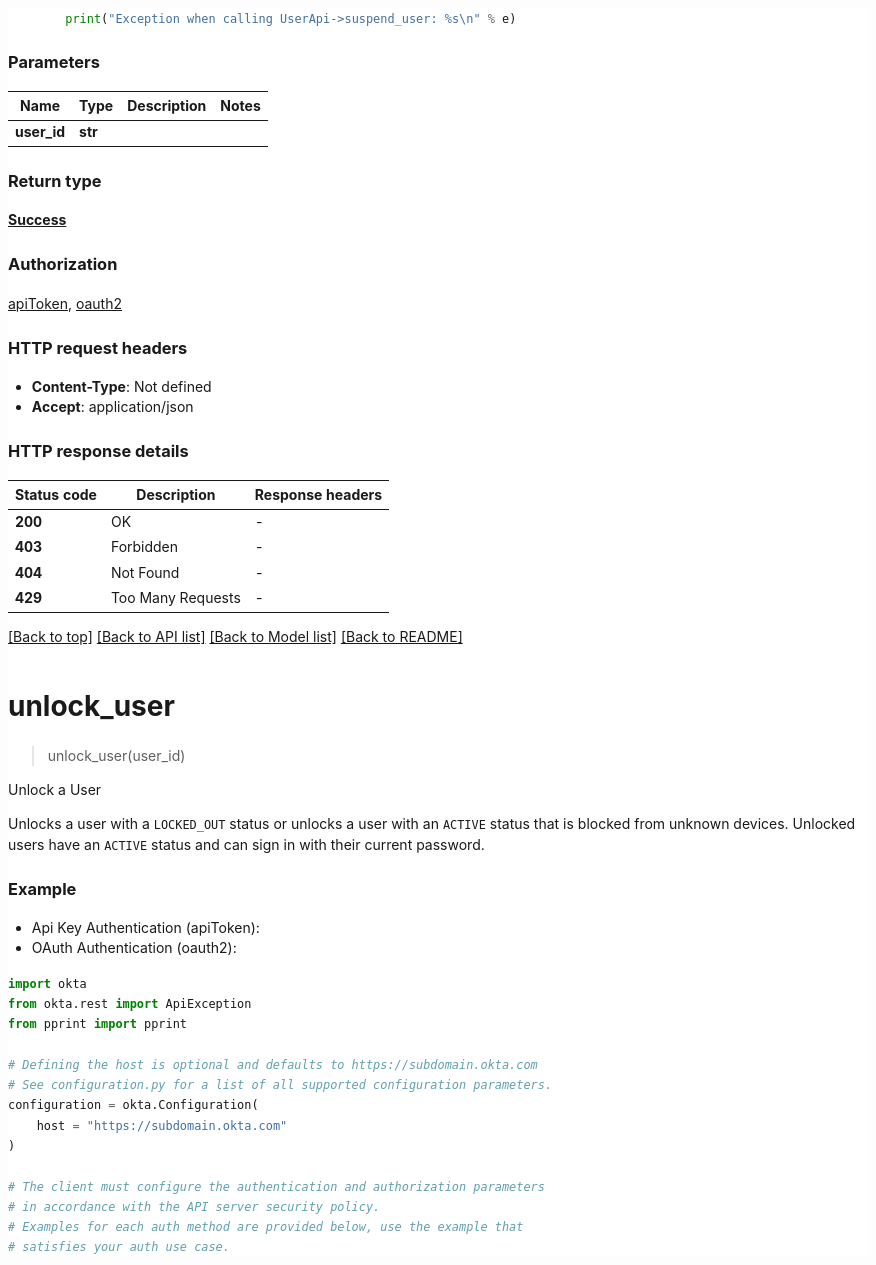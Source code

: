 ```python
        print("Exception when calling UserApi->suspend_user: %s\n" % e)
```



### Parameters


Name | Type | Description  | Notes
------------- | ------------- | ------------- | -------------
 **user_id** | **str**|  | 

### Return type

[**Success**](Success.md)

### Authorization

[apiToken](../README.md#apiToken), [oauth2](../README.md#oauth2)

### HTTP request headers

 - **Content-Type**: Not defined
 - **Accept**: application/json

### HTTP response details

| Status code | Description | Response headers |
|-------------|-------------|------------------|
**200** | OK |  -  |
**403** | Forbidden |  -  |
**404** | Not Found |  -  |
**429** | Too Many Requests |  -  |

[[Back to top]](#) [[Back to API list]](../README.md#documentation-for-api-endpoints) [[Back to Model list]](../README.md#documentation-for-models) [[Back to README]](../README.md)

# **unlock_user**
> unlock_user(user_id)

Unlock a User

Unlocks a user with a `LOCKED_OUT` status or unlocks a user with an `ACTIVE` status that is blocked from unknown devices. Unlocked users have an `ACTIVE` status and can sign in with their current password.

### Example

* Api Key Authentication (apiToken):
* OAuth Authentication (oauth2):

```python
import okta
from okta.rest import ApiException
from pprint import pprint

# Defining the host is optional and defaults to https://subdomain.okta.com
# See configuration.py for a list of all supported configuration parameters.
configuration = okta.Configuration(
    host = "https://subdomain.okta.com"
)

# The client must configure the authentication and authorization parameters
# in accordance with the API server security policy.
# Examples for each auth method are provided below, use the example that
# satisfies your auth use case.
```